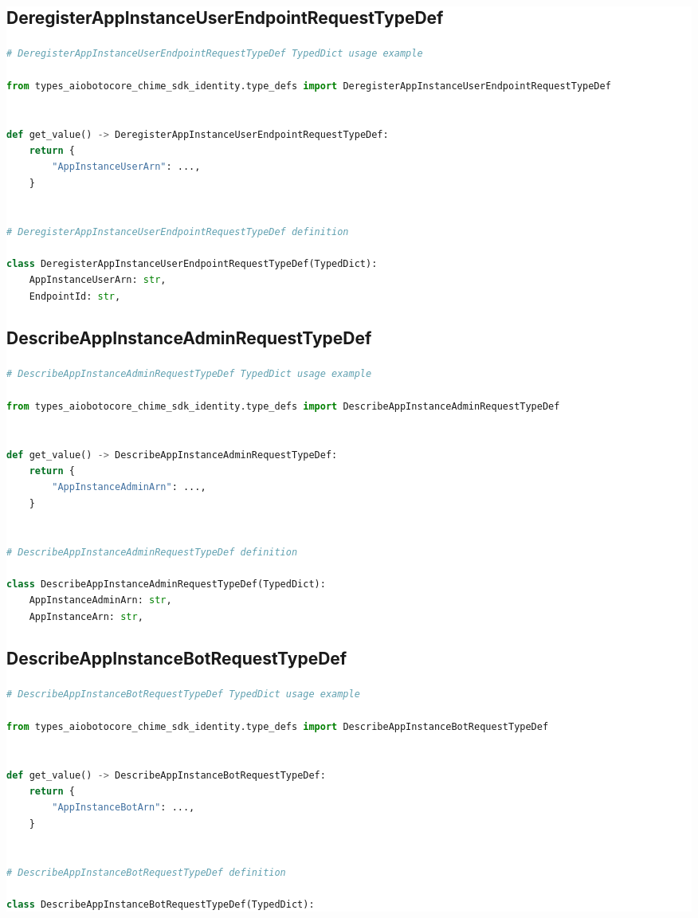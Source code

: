 ```python
```


## DeregisterAppInstanceUserEndpointRequestTypeDef

```python
# DeregisterAppInstanceUserEndpointRequestTypeDef TypedDict usage example

from types_aiobotocore_chime_sdk_identity.type_defs import DeregisterAppInstanceUserEndpointRequestTypeDef


def get_value() -> DeregisterAppInstanceUserEndpointRequestTypeDef:
    return {
        "AppInstanceUserArn": ...,
    }


# DeregisterAppInstanceUserEndpointRequestTypeDef definition

class DeregisterAppInstanceUserEndpointRequestTypeDef(TypedDict):
    AppInstanceUserArn: str,
    EndpointId: str,
```


## DescribeAppInstanceAdminRequestTypeDef

```python
# DescribeAppInstanceAdminRequestTypeDef TypedDict usage example

from types_aiobotocore_chime_sdk_identity.type_defs import DescribeAppInstanceAdminRequestTypeDef


def get_value() -> DescribeAppInstanceAdminRequestTypeDef:
    return {
        "AppInstanceAdminArn": ...,
    }


# DescribeAppInstanceAdminRequestTypeDef definition

class DescribeAppInstanceAdminRequestTypeDef(TypedDict):
    AppInstanceAdminArn: str,
    AppInstanceArn: str,
```


## DescribeAppInstanceBotRequestTypeDef

```python
# DescribeAppInstanceBotRequestTypeDef TypedDict usage example

from types_aiobotocore_chime_sdk_identity.type_defs import DescribeAppInstanceBotRequestTypeDef


def get_value() -> DescribeAppInstanceBotRequestTypeDef:
    return {
        "AppInstanceBotArn": ...,
    }


# DescribeAppInstanceBotRequestTypeDef definition

class DescribeAppInstanceBotRequestTypeDef(TypedDict):
```